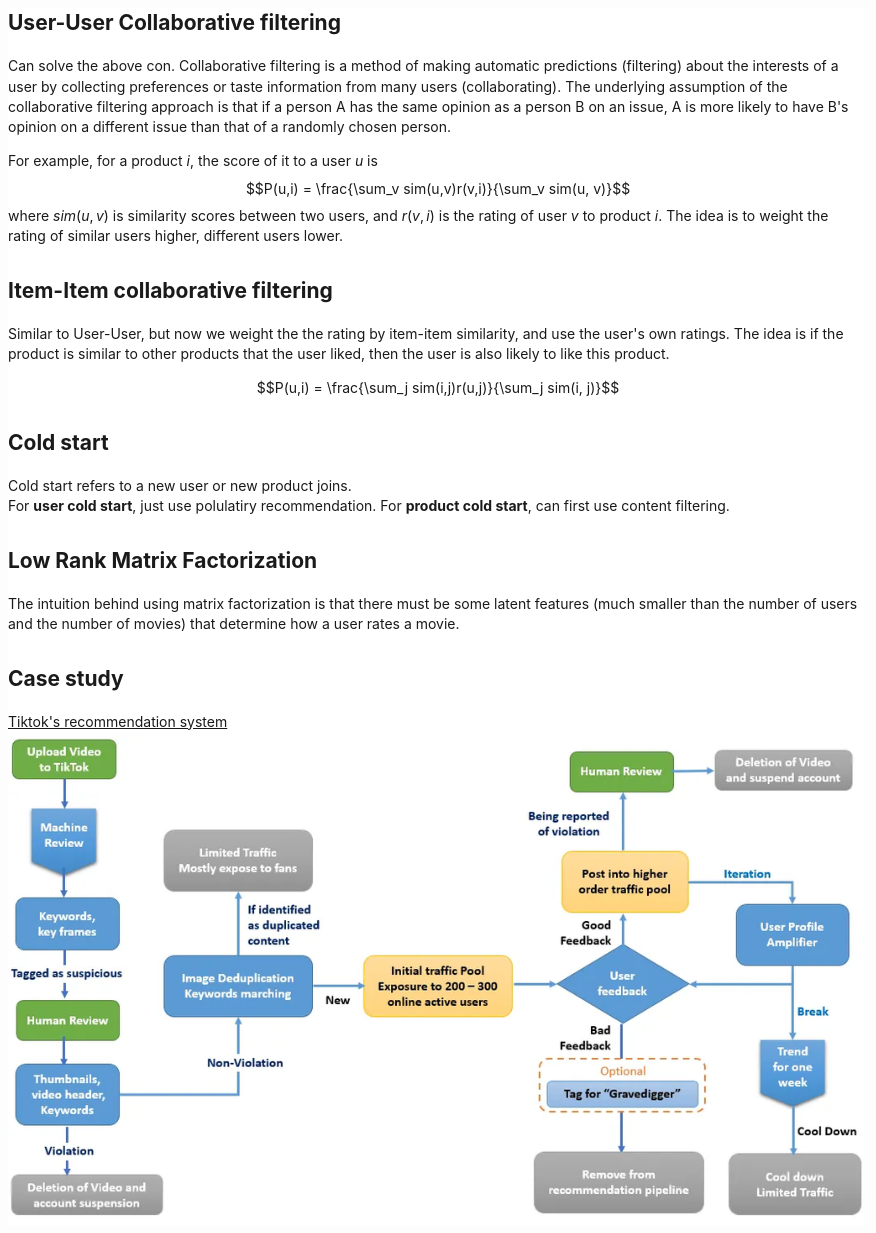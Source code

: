 ## User-User Collaborative filtering
Can solve the above con. Collaborative filtering is a method of making automatic predictions (filtering) about the interests of a user by collecting preferences or taste information from many users (collaborating). The underlying assumption of the collaborative filtering approach is that if a person A has the same opinion as a person B on an issue, A is more likely to have B's opinion on a different issue than that of a randomly chosen person.

For example, for a product $i$, the score of it to a user $u$ is
$$P(u,i) = \frac{\sum_v sim(u,v)r(v,i)}{\sum_v sim(u, v)}$$
where $sim(u,v)$ is similarity scores between two users, and $r(v,i)$ is the rating of user $v$ to product $i$. The idea is to weight the rating of similar users higher, different users lower.

## Item-Item collaborative filtering
Similar to User-User, but now we weight the the rating by item-item similarity, and use the user's own ratings. The idea is if the product is similar to other products that the user liked, then the user is also likely to like this product.

$$P(u,i) = \frac{\sum_j sim(i,j)r(u,j)}{\sum_j sim(i, j)}$$

## Cold start
Cold start refers to a new user or new product joins. \
For **user cold start**, just use polulatiry recommendation. For **product cold start**, can first use content filtering.

## Low Rank Matrix Factorization
The intuition behind using matrix factorization is that there must be some latent features (much smaller than the number of users and the number of movies) that determine how a user rates a movie.

## Case study
[Tiktok's recommendation system](https://towardsdatascience.com/why-tiktok-made-its-user-so-obsessive-the-ai-algorithm-that-got-you-hooked-7895bb1ab423)
![](imgs/tiktok.webp)

